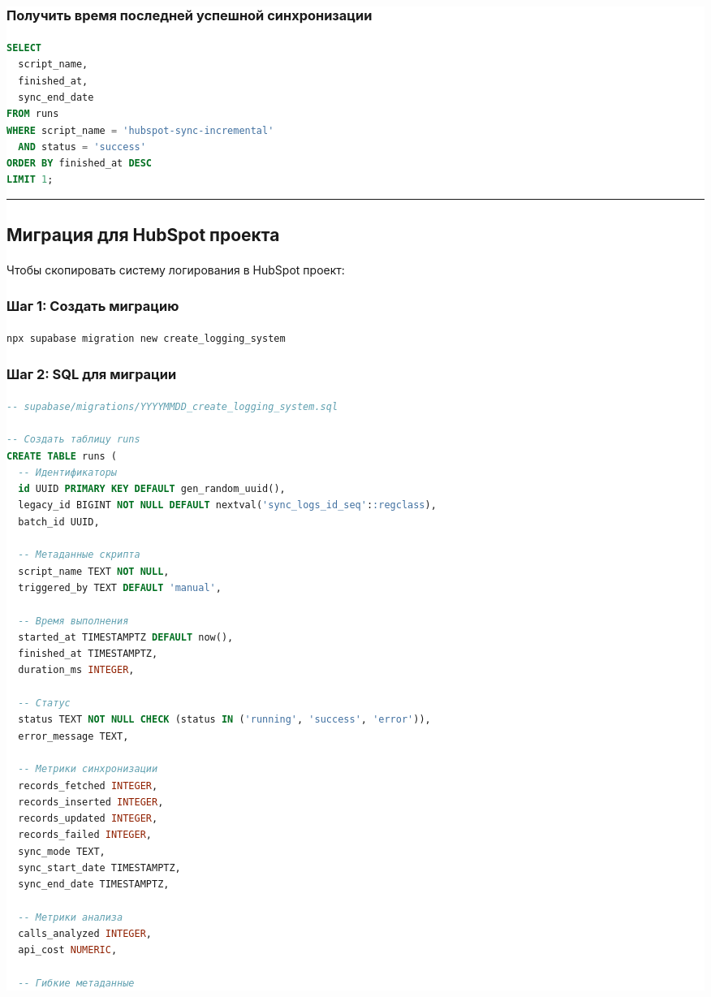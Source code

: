 ### Получить время последней успешной синхронизации

```sql
SELECT
  script_name,
  finished_at,
  sync_end_date
FROM runs
WHERE script_name = 'hubspot-sync-incremental'
  AND status = 'success'
ORDER BY finished_at DESC
LIMIT 1;
```

---

## Миграция для HubSpot проекта

Чтобы скопировать систему логирования в HubSpot проект:

### Шаг 1: Создать миграцию

```bash
npx supabase migration new create_logging_system
```

### Шаг 2: SQL для миграции

```sql
-- supabase/migrations/YYYYMMDD_create_logging_system.sql

-- Создать таблицу runs
CREATE TABLE runs (
  -- Идентификаторы
  id UUID PRIMARY KEY DEFAULT gen_random_uuid(),
  legacy_id BIGINT NOT NULL DEFAULT nextval('sync_logs_id_seq'::regclass),
  batch_id UUID,

  -- Метаданные скрипта
  script_name TEXT NOT NULL,
  triggered_by TEXT DEFAULT 'manual',

  -- Время выполнения
  started_at TIMESTAMPTZ DEFAULT now(),
  finished_at TIMESTAMPTZ,
  duration_ms INTEGER,

  -- Статус
  status TEXT NOT NULL CHECK (status IN ('running', 'success', 'error')),
  error_message TEXT,

  -- Метрики синхронизации
  records_fetched INTEGER,
  records_inserted INTEGER,
  records_updated INTEGER,
  records_failed INTEGER,
  sync_mode TEXT,
  sync_start_date TIMESTAMPTZ,
  sync_end_date TIMESTAMPTZ,

  -- Метрики анализа
  calls_analyzed INTEGER,
  api_cost NUMERIC,

  -- Гибкие метаданные
```